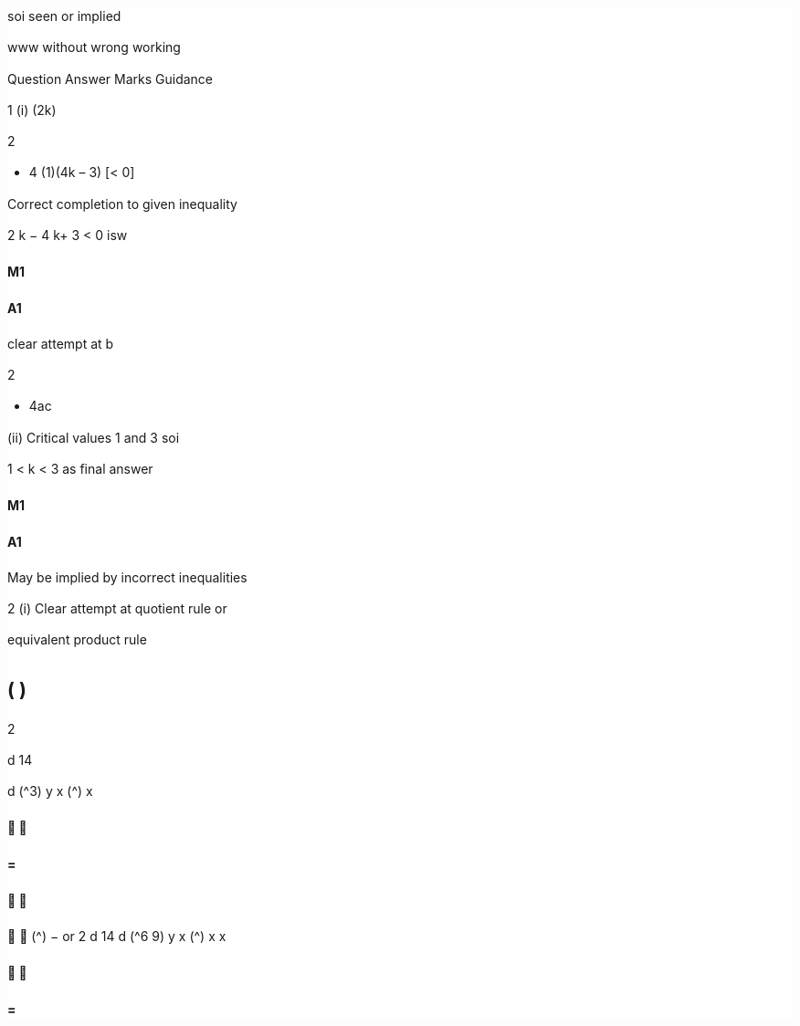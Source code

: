 soi seen or implied 

www without wrong working 

 Question Answer Marks Guidance 

1 (i) (2k) 

 2 

- 4 (1)(4k – 3) [< 0] 

 Correct completion to given inequality 

 2 k − 4 k+ 3 < 0 isw 

#### M1 

#### A1 

 clear attempt at b 

 2 

- 4ac 

 (ii) Critical values 1 and 3 soi 

 1 < k < 3 as final answer 

#### M1 

#### A1 

 May be implied by incorrect inequalities 

2 (i) Clear attempt at quotient rule or 

 equivalent product rule 

## ( ) 

 2 

 d 14 

d (^3) y x (^) x 

####   

#### = 

####   

  (^) − or 2 d 14 d (^6 9) y x (^) x x 

####   

#### = 
